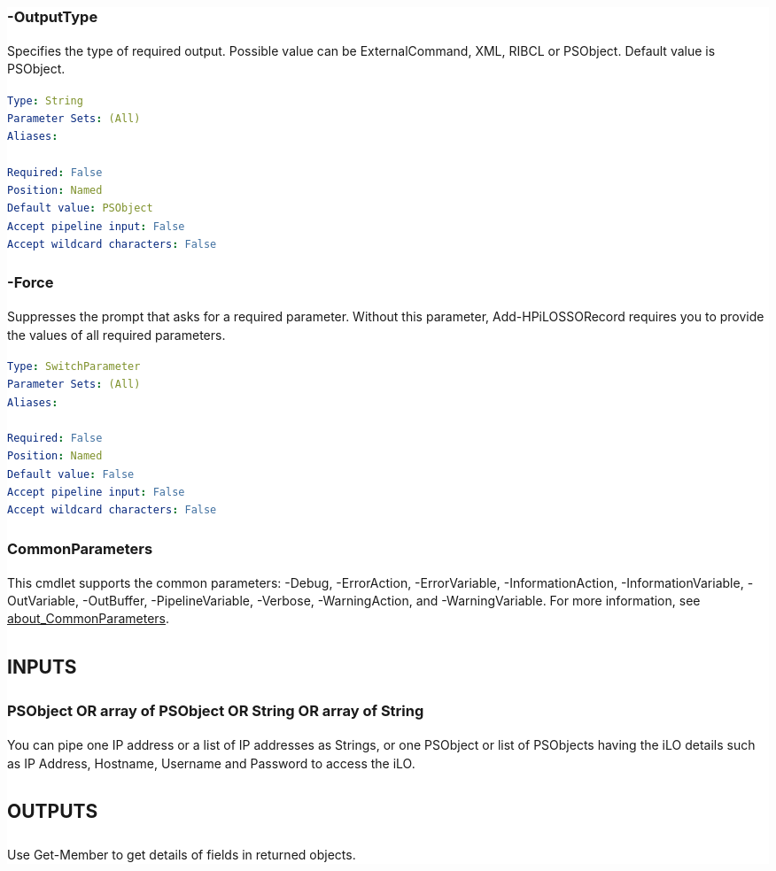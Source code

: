### -OutputType
Specifies the type of required output.
Possible value can be ExternalCommand, XML, RIBCL or PSObject.
Default value is PSObject.

```yaml
Type: String
Parameter Sets: (All)
Aliases:

Required: False
Position: Named
Default value: PSObject
Accept pipeline input: False
Accept wildcard characters: False
```

### -Force
Suppresses the prompt that asks for a required parameter.
Without this parameter, Add-HPiLOSSORecord requires you to provide the values of all required parameters.

```yaml
Type: SwitchParameter
Parameter Sets: (All)
Aliases:

Required: False
Position: Named
Default value: False
Accept pipeline input: False
Accept wildcard characters: False
```

### CommonParameters
This cmdlet supports the common parameters: -Debug, -ErrorAction, -ErrorVariable, -InformationAction, -InformationVariable, -OutVariable, -OutBuffer, -PipelineVariable, -Verbose, -WarningAction, and -WarningVariable. For more information, see [about_CommonParameters](http://go.microsoft.com/fwlink/?LinkID=113216).

## INPUTS

### PSObject OR array of PSObject OR String OR array of String
You can pipe one IP address or a list of IP addresses as Strings, or one PSObject or list of PSObjects having the iLO details such as IP Address, Hostname, Username and Password to access the iLO.

## OUTPUTS

### 
Use Get-Member to get details of fields in returned objects.
